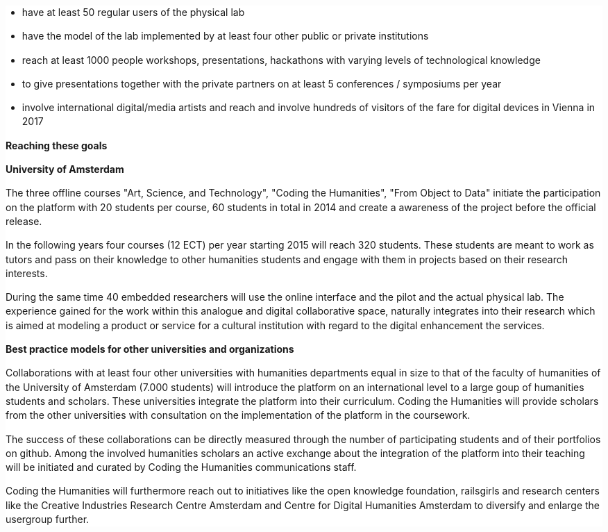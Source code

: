 - have at least 50 regular users of the physical lab

- have the model of the lab implemented by at least four other public or
private institutions

- reach at least 1000 people workshops, presentations, hackathons with
varying levels of technological knowledge

- to give presentations together with the private partners on at least 5
conferences / symposiums per year

- involve international digital/media artists and reach and involve
hundreds of visitors of the fare for digital devices in Vienna in 2017

**Reaching these goals**

**University of Amsterdam**

The three offline courses "Art, Science, and Technology", "Coding the
Humanities", "From Object to Data" initiate the participation on the
platform with 20 students per course, 60 students in total in 2014 and
create a awareness of the project before the official release.

In the following years four courses (12 ECT) per year starting 2015 will
reach 320 students. These students are meant to work as tutors and pass
on their knowledge to other humanities students and engage with them in
projects based on their research interests.

During the same time 40 embedded researchers will use the online
interface and the pilot and the actual physical lab. The experience
gained for the work within this analogue and digital collaborative
space, naturally integrates into their research which is aimed at
modeling a product or service for a cultural institution with regard to
the digital enhancement the services.

**Best practice models for other universities and organizations**

Collaborations with at least four other universities with humanities
departments equal in size to that of the faculty of humanities of the
University of Amsterdam (7.000 students) will introduce the platform on
an international level to a large goup of humanities students and
scholars. These universities integrate the platform into their
curriculum. Coding the Humanities will provide scholars from the other
universities with consultation on the implementation of the platform in
the coursework.

The success of these collaborations can be directly measured through the
number of participating students and of their portfolios on github.
Among the involved humanities scholars an active exchange about the
integration of the platform into their teaching will be initiated and
curated by Coding the Humanities communications staff.

Coding the Humanities will furthermore reach out to initiatives like the
open knowledge foundation, railsgirls and research centers like the
Creative Industries Research Centre Amsterdam and Centre for Digital
Humanities Amsterdam to diversify and enlarge the usergroup further.
